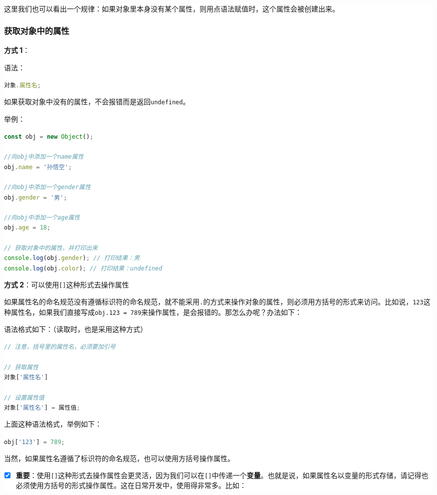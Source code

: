 这里我们也可以看出一个规律：如果对象里本身没有某个属性，则用点语法赋值时，这个属性会被创建出来。

### 获取对象中的属性

**方式 1**：

语法：

```javascript
对象.属性名;
```

如果获取对象中没有的属性，不会报错而是返回`undefined`。

举例：

```javascript
const obj = new Object();

//向obj中添加一个name属性
obj.name = '孙悟空';

//向obj中添加一个gender属性
obj.gender = '男';

//向obj中添加一个age属性
obj.age = 18;

// 获取对象中的属性，并打印出来
console.log(obj.gender); // 打印结果：男
console.log(obj.color); // 打印结果：undefined
```

**方式 2**：可以使用`[]`这种形式去操作属性

如果属性名的命名规范没有遵循标识符的命名规范，就不能采用`.`的方式来操作对象的属性，则必须用方括号的形式来访问。比如说，`123`这种属性名，如果我们直接写成`obj.123 = 789`来操作属性，是会报错的。那怎么办呢？办法如下：

语法格式如下：（读取时，也是采用这种方式）

```javascript
// 注意，括号里的属性名，必须要加引号

// 获取属性
对象['属性名']

// 设置属性值
对象['属性名'] = 属性值;
```

上面这种语法格式，举例如下：

```javascript
obj['123'] = 789;
```

当然，如果属性名遵循了标识符的命名规范，也可以使用方括号操作属性。

* [x] **重要**：使用`[]`这种形式去操作属性会更灵活，因为我们可以在`[]`中传递一个**变量**。也就是说，如果属性名以变量的形式存储，请记得也必须使用方括号的形式操作属性。这在日常开发中，使用得非常多。比如：
